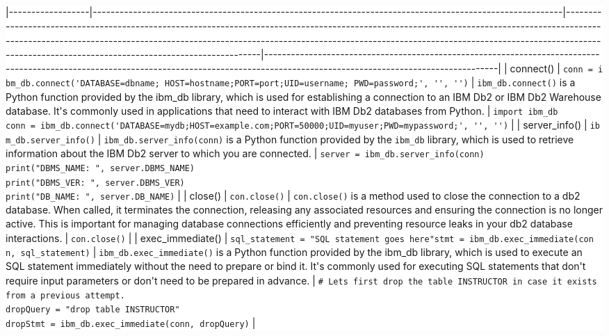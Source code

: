 |------------------|---------------------------------------------------------------------------------------------------------|-------------------------------------------------------------------------------------------------------------------------------------------------------------------------------------------------------------------------------------------------------------------------------------------------------------------------------------------|-----------------------------------------------------------------------------------------------------------------------------------------------------------------------------------------|
| connect()        | `conn = ibm_db.connect('DATABASE=dbname; HOST=hostname;PORT=port;UID=username; PWD=password;', '', '')` | `ibm_db.connect()` is a Python function provided by the ibm_db library, which is used for establishing a connection to an IBM Db2 or IBM Db2 Warehouse database. It's commonly used in applications that need to interact with IBM Db2 databases from Python.                                                                             | `import ibm_db`<br />`conn = ibm_db.connect('DATABASE=mydb;HOST=example.com;PORT=50000;UID=myuser;PWD=mypassword;', '', '')`                                                            |
| server_info()    | `ibm_db.server_info()`                                                                                  | `ibm_db.server_info(conn)` is a Python function provided by the `ibm_db` library, which is used to retrieve information about the IBM Db2 server to which you are connected.                                                                                                                                                              | `server = ibm_db.server_info(conn)`<br />`print("DBMS_NAME: ", server.DBMS_NAME)`<br />`print("DBMS_VER: ", server.DBMS_VER)`<br />`print("DB_NAME: ", server.DB_NAME)`                 |
| close()          | `con.close()`                                                                                           | `con.close()` is a method used to close the connection to a db2 database. When called, it terminates the connection, releasing any associated resources and ensuring the connection is no longer active. This is important for managing database connections efficiently and preventing resource leaks in your db2 database interactions. | `con.close()`                                                                                                                                                                           |
| exec_immediate() | `sql_statement = "SQL statement goes here"stmt = ibm_db.exec_immediate(conn, sql_statement)`            | `ibm_db.exec_immediate()` is a Python function provided by the ibm_db library, which is used to execute an SQL statement immediately without the need to prepare or bind it. It's commonly used for executing SQL statements that don't require input parameters or don't need to be prepared in advance.                                 | `# Lets first drop the table INSTRUCTOR in case it exists from a previous attempt.`<br />`dropQuery = "drop table INSTRUCTOR"`<br />`dropStmt = ibm_db.exec_immediate(conn, dropQuery)` |